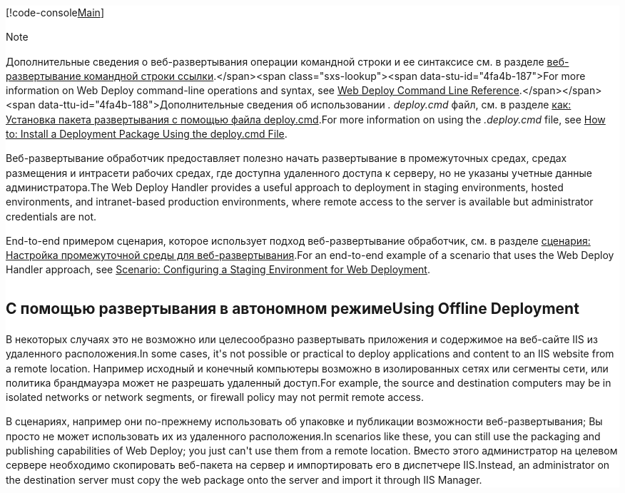 
[!code-console[Main](choosing-the-right-approach-to-web-deployment/samples/sample7.cmd)]


> [!NOTE]
> <span data-ttu-id="4fa4b-187">Дополнительные сведения о веб-развертывания операции командной строки и ее синтаксисе см. в разделе [веб-развертывание командной строки ссылки](https://technet.microsoft.com/library/dd568991(v=ws.10).aspx).</span><span class="sxs-lookup"><span data-stu-id="4fa4b-187">For more information on Web Deploy command-line operations and syntax, see [Web Deploy Command Line Reference](https://technet.microsoft.com/library/dd568991(v=ws.10).aspx).</span></span> <span data-ttu-id="4fa4b-188">Дополнительные сведения об использовании *. deploy.cmd* файл, см. в разделе [как: Установка пакета развертывания с помощью файла deploy.cmd](https://msdn.microsoft.com/library/ff356104.aspx).</span><span class="sxs-lookup"><span data-stu-id="4fa4b-188">For more information on using the *.deploy.cmd* file, see [How to: Install a Deployment Package Using the deploy.cmd File](https://msdn.microsoft.com/library/ff356104.aspx).</span></span>


<span data-ttu-id="4fa4b-189">Веб-развертывание обработчик предоставляет полезно начать развертывание в промежуточных средах, средах размещения и интрасети рабочих средах, где доступна удаленного доступа к серверу, но не указаны учетные данные администратора.</span><span class="sxs-lookup"><span data-stu-id="4fa4b-189">The Web Deploy Handler provides a useful approach to deployment in staging environments, hosted environments, and intranet-based production environments, where remote access to the server is available but administrator credentials are not.</span></span>

<span data-ttu-id="4fa4b-190">End-to-end примером сценария, которое использует подход веб-развертывание обработчик, см. в разделе [сценария: Настройка промежуточной среды для веб-развертывания](scenario-configuring-a-staging-environment-for-web-deployment.md).</span><span class="sxs-lookup"><span data-stu-id="4fa4b-190">For an end-to-end example of a scenario that uses the Web Deploy Handler approach, see [Scenario: Configuring a Staging Environment for Web Deployment](scenario-configuring-a-staging-environment-for-web-deployment.md).</span></span>

## <a name="using-offline-deployment"></a><span data-ttu-id="4fa4b-191">С помощью развертывания в автономном режиме</span><span class="sxs-lookup"><span data-stu-id="4fa4b-191">Using Offline Deployment</span></span>

<span data-ttu-id="4fa4b-192">В некоторых случаях это не возможно или целесообразно развертывать приложения и содержимое на веб-сайте IIS из удаленного расположения.</span><span class="sxs-lookup"><span data-stu-id="4fa4b-192">In some cases, it's not possible or practical to deploy applications and content to an IIS website from a remote location.</span></span> <span data-ttu-id="4fa4b-193">Например исходный и конечный компьютеры возможно в изолированных сетях или сегменты сети, или политика брандмауэра может не разрешать удаленный доступ.</span><span class="sxs-lookup"><span data-stu-id="4fa4b-193">For example, the source and destination computers may be in isolated networks or network segments, or firewall policy may not permit remote access.</span></span>

<span data-ttu-id="4fa4b-194">В сценариях, например они по-прежнему использовать об упаковке и публикации возможности веб-развертывания; Вы просто не может использовать их из удаленного расположения.</span><span class="sxs-lookup"><span data-stu-id="4fa4b-194">In scenarios like these, you can still use the packaging and publishing capabilities of Web Deploy; you just can't use them from a remote location.</span></span> <span data-ttu-id="4fa4b-195">Вместо этого администратор на целевом сервере необходимо скопировать веб-пакета на сервер и импортировать его в диспетчере IIS.</span><span class="sxs-lookup"><span data-stu-id="4fa4b-195">Instead, an administrator on the destination server must copy the web package onto the server and import it through IIS Manager.</span></span>
